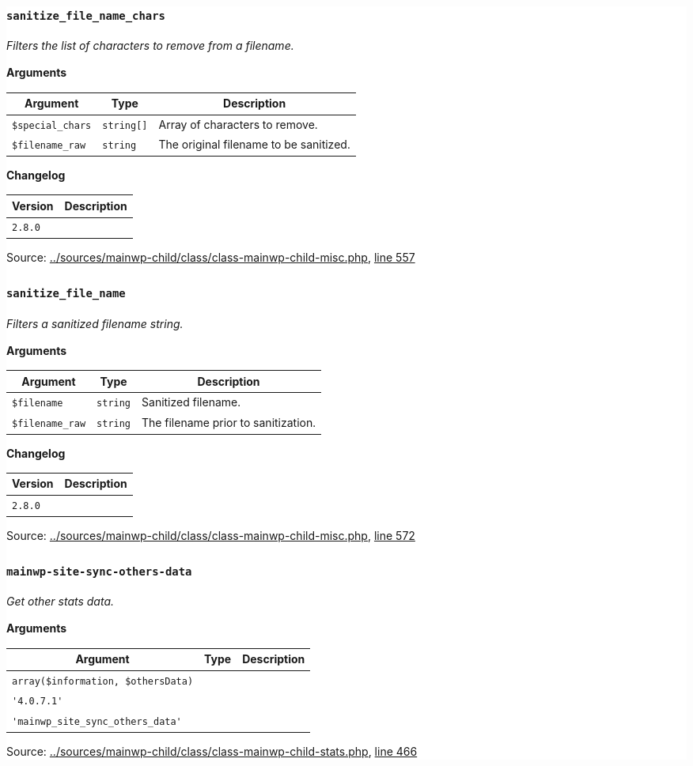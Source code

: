 

### `sanitize_file_name_chars`

*Filters the list of characters to remove from a filename.*

**Arguments**

Argument | Type | Description
-------- | ---- | -----------
`$special_chars` | `string[]` | Array of characters to remove.
`$filename_raw` | `string` | The original filename to be sanitized.

**Changelog**

Version | Description
------- | -----------
`2.8.0` | 

Source: [../sources/mainwp-child/class/class-mainwp-child-misc.php](class/class-mainwp-child-misc.php), [line 557](class/class-mainwp-child-misc.php#L557-L565)



### `sanitize_file_name`

*Filters a sanitized filename string.*

**Arguments**

Argument | Type | Description
-------- | ---- | -----------
`$filename` | `string` | Sanitized filename.
`$filename_raw` | `string` | The filename prior to sanitization.

**Changelog**

Version | Description
------- | -----------
`2.8.0` | 

Source: [../sources/mainwp-child/class/class-mainwp-child-misc.php](class/class-mainwp-child-misc.php), [line 572](class/class-mainwp-child-misc.php#L572-L580)



### `mainwp-site-sync-others-data`

*Get other stats data.*

**Arguments**

Argument | Type | Description
-------- | ---- | -----------
`array($information, $othersData)` |  | 
`'4.0.7.1'` |  | 
`'mainwp_site_sync_others_data'` |  | 

Source: [../sources/mainwp-child/class/class-mainwp-child-stats.php](class/class-mainwp-child-stats.php), [line 466](class/class-mainwp-child-stats.php#L466-L482)
